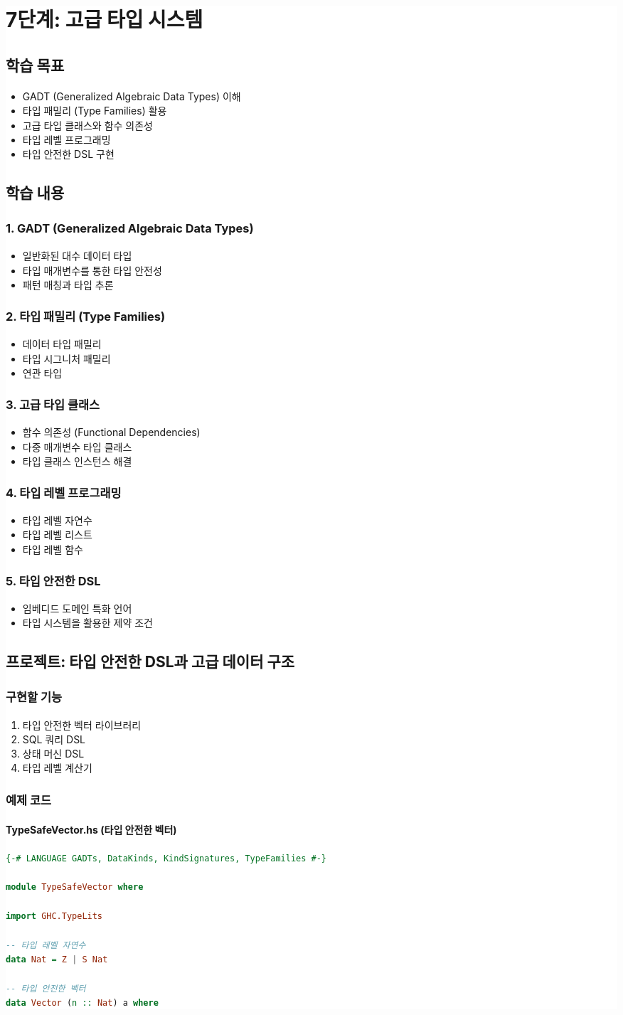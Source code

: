 # 7단계: 고급 타입 시스템

## 학습 목표
- GADT (Generalized Algebraic Data Types) 이해
- 타입 패밀리 (Type Families) 활용
- 고급 타입 클래스와 함수 의존성
- 타입 레벨 프로그래밍
- 타입 안전한 DSL 구현

## 학습 내용

### 1. GADT (Generalized Algebraic Data Types)
- 일반화된 대수 데이터 타입
- 타입 매개변수를 통한 타입 안전성
- 패턴 매칭과 타입 추론

### 2. 타입 패밀리 (Type Families)
- 데이터 타입 패밀리
- 타입 시그니처 패밀리
- 연관 타입

### 3. 고급 타입 클래스
- 함수 의존성 (Functional Dependencies)
- 다중 매개변수 타입 클래스
- 타입 클래스 인스턴스 해결

### 4. 타입 레벨 프로그래밍
- 타입 레벨 자연수
- 타입 레벨 리스트
- 타입 레벨 함수

### 5. 타입 안전한 DSL
- 임베디드 도메인 특화 언어
- 타입 시스템을 활용한 제약 조건

## 프로젝트: 타입 안전한 DSL과 고급 데이터 구조

### 구현할 기능
1. 타입 안전한 벡터 라이브러리
2. SQL 쿼리 DSL
3. 상태 머신 DSL
4. 타입 레벨 계산기

### 예제 코드

#### TypeSafeVector.hs (타입 안전한 벡터)
```haskell
{-# LANGUAGE GADTs, DataKinds, KindSignatures, TypeFamilies #-}

module TypeSafeVector where

import GHC.TypeLits

-- 타입 레벨 자연수
data Nat = Z | S Nat

-- 타입 안전한 벡터
data Vector (n :: Nat) a where
```